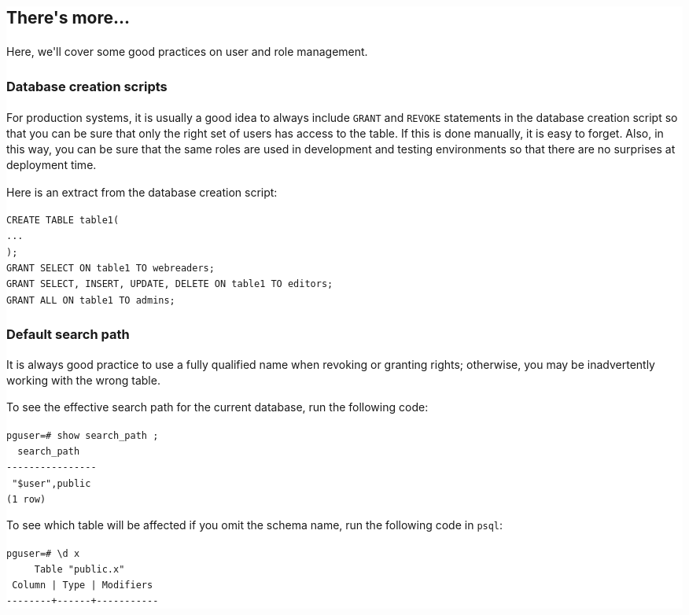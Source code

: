 

There\'s more...
----------------

Here, we\'ll cover some good practices on user and role management.

### Database creation scripts

For production systems, it is usually a good idea
to always include `GRANT` and `REVOKE` statements in
the database creation script so that you can be sure that only the right
set of users has access to the table. If this is done manually, it is
easy to forget. Also, in this way, you can be sure that the same roles
are used in development and testing environments
so that there are no surprises at deployment time.

Here is an extract from the database creation script:


```
CREATE TABLE table1( 
... 
); 
GRANT SELECT ON table1 TO webreaders; 
GRANT SELECT, INSERT, UPDATE, DELETE ON table1 TO editors; 
GRANT ALL ON table1 TO admins;
```


### Default search path

It is always good practice to use a fully
qualified name when revoking or granting rights; otherwise, you may be
inadvertently working with the wrong table.

To see the effective search path for the current database, run the
following code:


```
pguser=# show search_path ;
  search_path  
----------------
 "$user",public
(1 row)
```


To see which table will be affected if you omit the schema name, run the
following code in `psql`:


```
pguser=# \d x
     Table "public.x"
 Column | Type | Modifiers
--------+------+-----------
```
